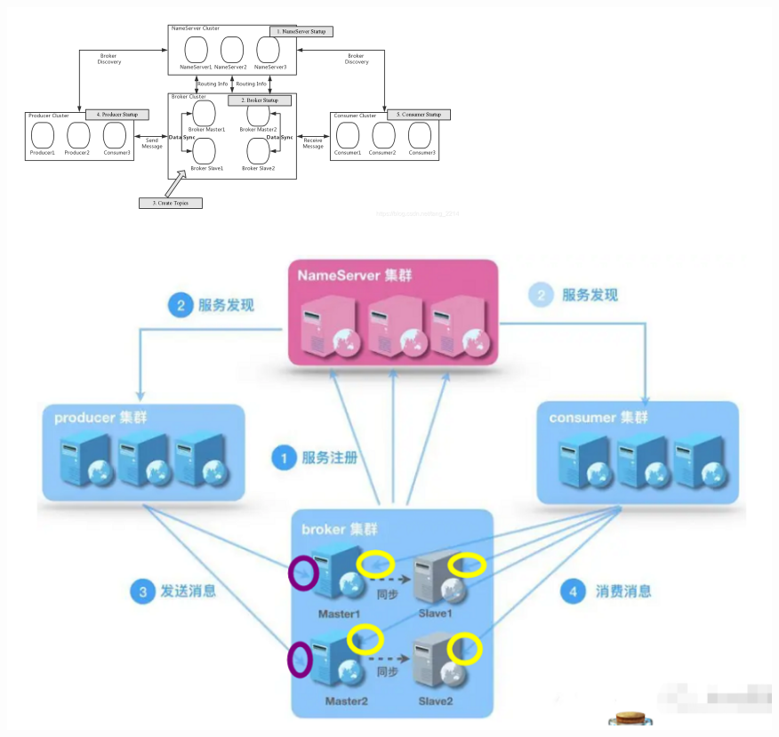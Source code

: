 <img src="img/20190731213143387.png" alt="20190731213143387" style="zoom:50%;" />

<img src="img/微信截图_20201211160138.png" alt="微信截图_20201211160138"  />
